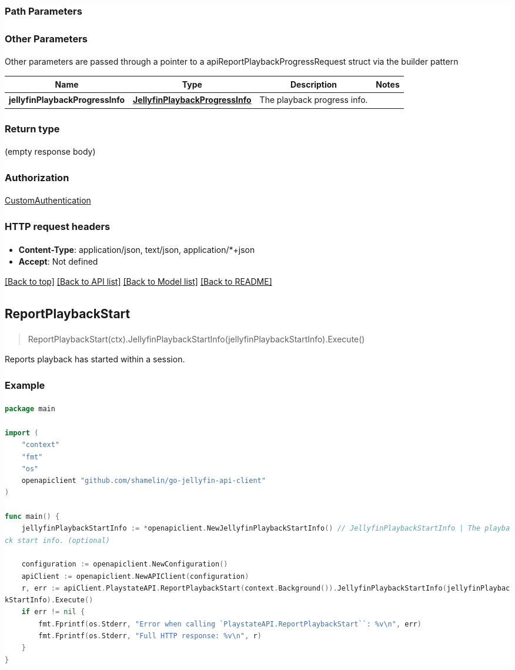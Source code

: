 ### Path Parameters



### Other Parameters

Other parameters are passed through a pointer to a apiReportPlaybackProgressRequest struct via the builder pattern


Name | Type | Description  | Notes
------------- | ------------- | ------------- | -------------
 **jellyfinPlaybackProgressInfo** | [**JellyfinPlaybackProgressInfo**](JellyfinPlaybackProgressInfo.md) | The playback progress info. | 

### Return type

 (empty response body)

### Authorization

[CustomAuthentication](../README.md#CustomAuthentication)

### HTTP request headers

- **Content-Type**: application/json, text/json, application/*+json
- **Accept**: Not defined

[[Back to top]](#) [[Back to API list]](../README.md#documentation-for-api-endpoints)
[[Back to Model list]](../README.md#documentation-for-models)
[[Back to README]](../README.md)


## ReportPlaybackStart

> ReportPlaybackStart(ctx).JellyfinPlaybackStartInfo(jellyfinPlaybackStartInfo).Execute()

Reports playback has started within a session.

### Example

```go
package main

import (
	"context"
	"fmt"
	"os"
	openapiclient "github.com/shamelin/go-jellyfin-api-client"
)

func main() {
	jellyfinPlaybackStartInfo := *openapiclient.NewJellyfinPlaybackStartInfo() // JellyfinPlaybackStartInfo | The playback start info. (optional)

	configuration := openapiclient.NewConfiguration()
	apiClient := openapiclient.NewAPIClient(configuration)
	r, err := apiClient.PlaystateAPI.ReportPlaybackStart(context.Background()).JellyfinPlaybackStartInfo(jellyfinPlaybackStartInfo).Execute()
	if err != nil {
		fmt.Fprintf(os.Stderr, "Error when calling `PlaystateAPI.ReportPlaybackStart``: %v\n", err)
		fmt.Fprintf(os.Stderr, "Full HTTP response: %v\n", r)
	}
}
```
